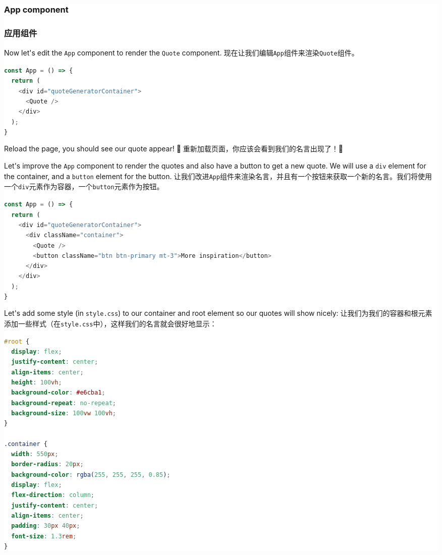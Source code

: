 ### App component
### 应用组件

Now let's edit the `App` component to render the `Quote` component.
现在让我们编辑`App`组件来渲染`Quote`组件。

```js
const App = () => {
  return (
    <div id="quoteGeneratorContainer">
      <Quote />
    </div>
  );
}
```

Reload the page, you should see our quote appear! 🥳
重新加载页面，你应该会看到我们的名言出现了！🥳

Let's improve the `App` component to render the quotes and also have a button to get a new quote. We will use a `div` element for the container, and a `button` element for the button.
让我们改进`App`组件来渲染名言，并且有一个按钮来获取一个新的名言。我们将使用一个`div`元素作为容器，一个`button`元素作为按钮。

```js
const App = () => {
  return (
    <div id="quoteGeneratorContainer">
      <div className="container">
        <Quote />
        <button className="btn btn-primary mt-3">More inspiration</button>
      </div>
    </div>
  );
}
```

Let's add some style (in `style.css`) to our container and root element so our quotes will show nicely:
让我们为我们的容器和根元素添加一些样式（在`style.css`中），这样我们的名言就会很好地显示：

```css
#root {
  display: flex;
  justify-content: center;
  align-items: center;
  height: 100vh;
  background-color: #e6cba1;
  background-repeat: no-repeat;
  background-size: 100vw 100vh;
}

.container {
  width: 550px;
  border-radius: 20px;
  background-color: rgba(255, 255, 255, 0.85);
  display: flex;
  flex-direction: column;
  justify-content: center;
  align-items: center;
  padding: 30px 40px;
  font-size: 1.3rem;
}
```
